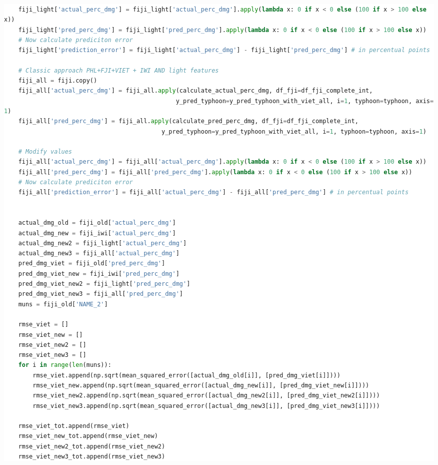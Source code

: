 ```python
    fiji_light['actual_perc_dmg'] = fiji_light['actual_perc_dmg'].apply(lambda x: 0 if x < 0 else (100 if x > 100 else x))
    fiji_light['pred_perc_dmg'] = fiji_light['pred_perc_dmg'].apply(lambda x: 0 if x < 0 else (100 if x > 100 else x))
    # Now calculate prediciton error
    fiji_light['prediction_error'] = fiji_light['actual_perc_dmg'] - fiji_light['pred_perc_dmg'] # in percentual points

    # Classic approach PHL+FJI+VIET + IWI AND light features
    fiji_all = fiji.copy()
    fiji_all['actual_perc_dmg'] = fiji_all.apply(calculate_actual_perc_dmg, df_fji=df_fji_complete_int,
                                                y_pred_typhoon=y_pred_typhoon_with_viet_all, i=1, typhoon=typhoon, axis=1)
    fiji_all['pred_perc_dmg'] = fiji_all.apply(calculate_pred_perc_dmg, df_fji=df_fji_complete_int,
                                            y_pred_typhoon=y_pred_typhoon_with_viet_all, i=1, typhoon=typhoon, axis=1)

    # Modify values
    fiji_all['actual_perc_dmg'] = fiji_all['actual_perc_dmg'].apply(lambda x: 0 if x < 0 else (100 if x > 100 else x))
    fiji_all['pred_perc_dmg'] = fiji_all['pred_perc_dmg'].apply(lambda x: 0 if x < 0 else (100 if x > 100 else x))
    # Now calculate prediciton error
    fiji_all['prediction_error'] = fiji_all['actual_perc_dmg'] - fiji_all['pred_perc_dmg'] # in percentual points


    actual_dmg_old = fiji_old['actual_perc_dmg']
    actual_dmg_new = fiji_iwi['actual_perc_dmg']
    actual_dmg_new2 = fiji_light['actual_perc_dmg']
    actual_dmg_new3 = fiji_all['actual_perc_dmg']
    pred_dmg_viet = fiji_old['pred_perc_dmg']
    pred_dmg_viet_new = fiji_iwi['pred_perc_dmg']
    pred_dmg_viet_new2 = fiji_light['pred_perc_dmg']
    pred_dmg_viet_new3 = fiji_all['pred_perc_dmg']
    muns = fiji_old['NAME_2']

    rmse_viet = []
    rmse_viet_new = []
    rmse_viet_new2 = []
    rmse_viet_new3 = []
    for i in range(len(muns)):
        rmse_viet.append(np.sqrt(mean_squared_error([actual_dmg_old[i]], [pred_dmg_viet[i]])))
        rmse_viet_new.append(np.sqrt(mean_squared_error([actual_dmg_new[i]], [pred_dmg_viet_new[i]])))
        rmse_viet_new2.append(np.sqrt(mean_squared_error([actual_dmg_new2[i]], [pred_dmg_viet_new2[i]])))
        rmse_viet_new3.append(np.sqrt(mean_squared_error([actual_dmg_new3[i]], [pred_dmg_viet_new3[i]])))

    rmse_viet_tot.append(rmse_viet)
    rmse_viet_new_tot.append(rmse_viet_new)
    rmse_viet_new2_tot.append(rmse_viet_new2)
    rmse_viet_new3_tot.append(rmse_viet_new3)
```
